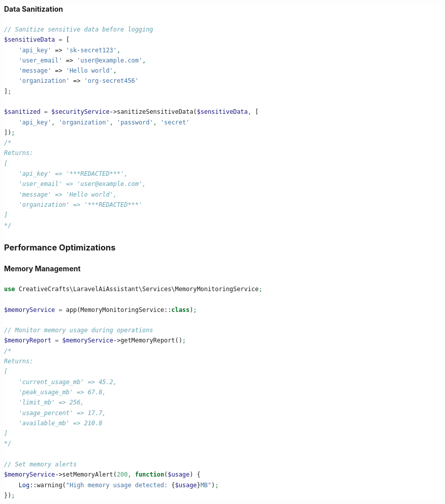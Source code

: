 #### Data Sanitization

```php
// Sanitize sensitive data before logging
$sensitiveData = [
    'api_key' => 'sk-secret123',
    'user_email' => 'user@example.com',
    'message' => 'Hello world',
    'organization' => 'org-secret456'
];

$sanitized = $securityService->sanitizeSensitiveData($sensitiveData, [
    'api_key', 'organization', 'password', 'secret'
]);
/*
Returns:
[
    'api_key' => '***REDACTED***',
    'user_email' => 'user@example.com',
    'message' => 'Hello world',
    'organization' => '***REDACTED***'
]
*/
```

### Performance Optimizations

#### Memory Management

```php
use CreativeCrafts\LaravelAiAssistant\Services\MemoryMonitoringService;

$memoryService = app(MemoryMonitoringService::class);

// Monitor memory usage during operations
$memoryReport = $memoryService->getMemoryReport();
/*
Returns:
[
    'current_usage_mb' => 45.2,
    'peak_usage_mb' => 67.8,
    'limit_mb' => 256,
    'usage_percent' => 17.7,
    'available_mb' => 210.8
]
*/

// Set memory alerts
$memoryService->setMemoryAlert(200, function($usage) {
    Log::warning("High memory usage detected: {$usage}MB");
});
```
